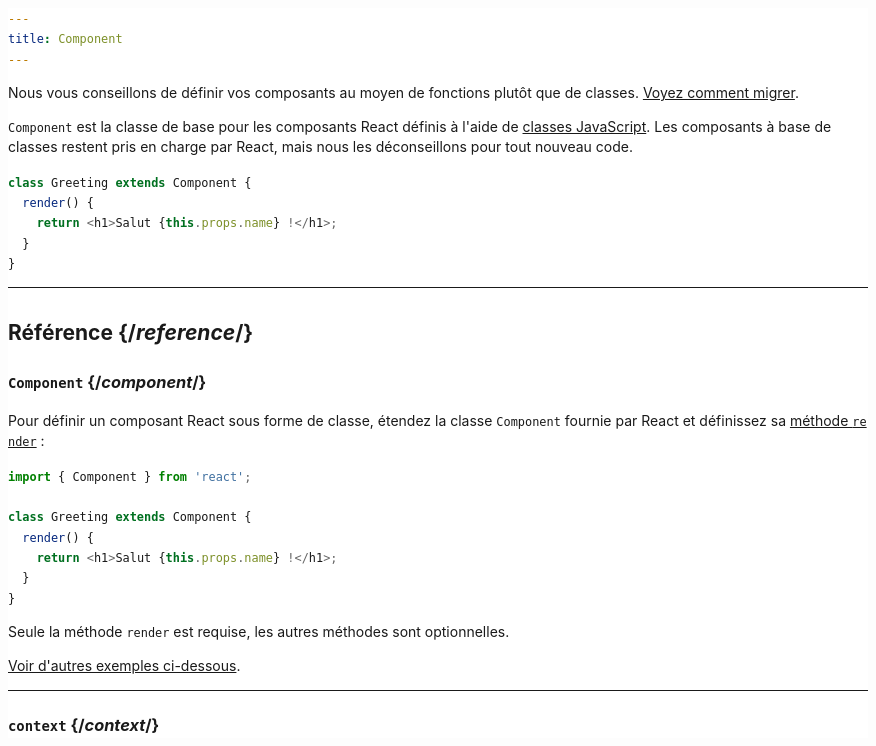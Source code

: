 ```yaml
---
title: Component
---
```


<Pitfall>

Nous vous conseillons de définir vos composants au moyen de fonctions plutôt que de classes. [Voyez comment migrer](#alternatives).

</Pitfall>

<Intro>

`Component` est la classe de base pour les composants React définis à l'aide de [classes JavaScript](https://developer.mozilla.org/fr/docs/Web/JavaScript/Reference/Classes). Les composants à base de classes restent pris en charge par React, mais nous les déconseillons pour tout nouveau code.

```js
class Greeting extends Component {
  render() {
    return <h1>Salut {this.props.name} !</h1>;
  }
}
```

</Intro>

<InlineToc />

---

## Référence {/*reference*/}

### `Component` {/*component*/}

Pour définir un composant React sous forme de classe, étendez la classe `Component` fournie par React et définissez sa [méthode `render`](#render) :

```js
import { Component } from 'react';

class Greeting extends Component {
  render() {
    return <h1>Salut {this.props.name} !</h1>;
  }
}
```

Seule la méthode `render` est requise, les autres méthodes sont optionnelles.

[Voir d'autres exemples ci-dessous](#usage).

---

### `context` {/*context*/}
